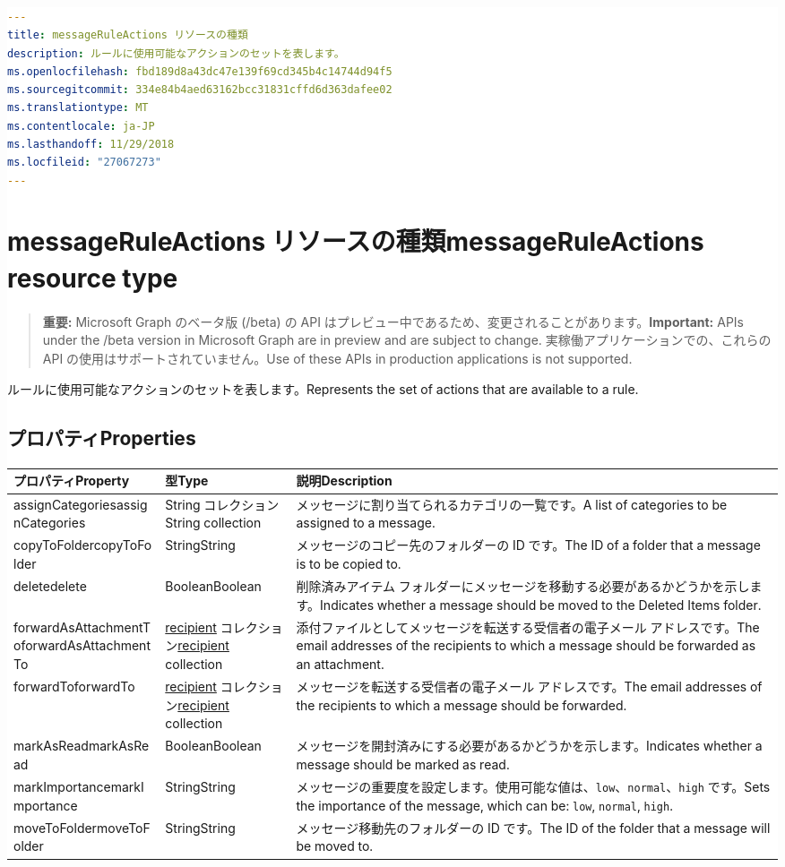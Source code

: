 ```yaml
---
title: messageRuleActions リソースの種類
description: ルールに使用可能なアクションのセットを表します。
ms.openlocfilehash: fbd189d8a43dc47e139f69cd345b4c14744d94f5
ms.sourcegitcommit: 334e84b4aed63162bcc31831cffd6d363dafee02
ms.translationtype: MT
ms.contentlocale: ja-JP
ms.lasthandoff: 11/29/2018
ms.locfileid: "27067273"
---
```

# <a name="messageruleactions-resource-type"></a><span data-ttu-id="1d5d8-103">messageRuleActions リソースの種類</span><span class="sxs-lookup"><span data-stu-id="1d5d8-103">messageRuleActions resource type</span></span>

> <span data-ttu-id="1d5d8-104">**重要:** Microsoft Graph のベータ版 (/beta) の API はプレビュー中であるため、変更されることがあります。</span><span class="sxs-lookup"><span data-stu-id="1d5d8-104">**Important:** APIs under the /beta version in Microsoft Graph are in preview and are subject to change.</span></span> <span data-ttu-id="1d5d8-105">実稼働アプリケーションでの、これらの API の使用はサポートされていません。</span><span class="sxs-lookup"><span data-stu-id="1d5d8-105">Use of these APIs in production applications is not supported.</span></span>

<span data-ttu-id="1d5d8-106">ルールに使用可能なアクションのセットを表します。</span><span class="sxs-lookup"><span data-stu-id="1d5d8-106">Represents the set of actions that are available to a rule.</span></span>

## <a name="properties"></a><span data-ttu-id="1d5d8-107">プロパティ</span><span class="sxs-lookup"><span data-stu-id="1d5d8-107">Properties</span></span>
| <span data-ttu-id="1d5d8-108">プロパティ</span><span class="sxs-lookup"><span data-stu-id="1d5d8-108">Property</span></span>     | <span data-ttu-id="1d5d8-109">型</span><span class="sxs-lookup"><span data-stu-id="1d5d8-109">Type</span></span>   |<span data-ttu-id="1d5d8-110">説明</span><span class="sxs-lookup"><span data-stu-id="1d5d8-110">Description</span></span>|
|:---------------|:--------|:----------|
| <span data-ttu-id="1d5d8-111">assignCategories</span><span class="sxs-lookup"><span data-stu-id="1d5d8-111">assignCategories</span></span> | <span data-ttu-id="1d5d8-112">String コレクション</span><span class="sxs-lookup"><span data-stu-id="1d5d8-112">String collection</span></span> | <span data-ttu-id="1d5d8-113">メッセージに割り当てられるカテゴリの一覧です。</span><span class="sxs-lookup"><span data-stu-id="1d5d8-113">A list of categories to be assigned to a message.</span></span> |
| <span data-ttu-id="1d5d8-114">copyToFolder</span><span class="sxs-lookup"><span data-stu-id="1d5d8-114">copyToFolder</span></span> | <span data-ttu-id="1d5d8-115">String</span><span class="sxs-lookup"><span data-stu-id="1d5d8-115">String</span></span> | <span data-ttu-id="1d5d8-116">メッセージのコピー先のフォルダーの ID です。</span><span class="sxs-lookup"><span data-stu-id="1d5d8-116">The ID of a folder that a message is to be copied to.</span></span> |
| <span data-ttu-id="1d5d8-117">delete</span><span class="sxs-lookup"><span data-stu-id="1d5d8-117">delete</span></span> | <span data-ttu-id="1d5d8-118">Boolean</span><span class="sxs-lookup"><span data-stu-id="1d5d8-118">Boolean</span></span> | <span data-ttu-id="1d5d8-119">削除済みアイテム フォルダーにメッセージを移動する必要があるかどうかを示します。</span><span class="sxs-lookup"><span data-stu-id="1d5d8-119">Indicates whether a message should be moved to the Deleted Items folder.</span></span> |
| <span data-ttu-id="1d5d8-120">forwardAsAttachmentTo</span><span class="sxs-lookup"><span data-stu-id="1d5d8-120">forwardAsAttachmentTo</span></span> | <span data-ttu-id="1d5d8-121">[recipient](recipient.md) コレクション</span><span class="sxs-lookup"><span data-stu-id="1d5d8-121">[recipient](recipient.md) collection</span></span> | <span data-ttu-id="1d5d8-122">添付ファイルとしてメッセージを転送する受信者の電子メール アドレスです。</span><span class="sxs-lookup"><span data-stu-id="1d5d8-122">The email addresses of the recipients to which a message should be forwarded as an attachment.</span></span> |
| <span data-ttu-id="1d5d8-123">forwardTo</span><span class="sxs-lookup"><span data-stu-id="1d5d8-123">forwardTo</span></span> | <span data-ttu-id="1d5d8-124">[recipient](recipient.md) コレクション</span><span class="sxs-lookup"><span data-stu-id="1d5d8-124">[recipient](recipient.md) collection</span></span> | <span data-ttu-id="1d5d8-125">メッセージを転送する受信者の電子メール アドレスです。</span><span class="sxs-lookup"><span data-stu-id="1d5d8-125">The email addresses of the recipients to which a message should be forwarded.</span></span> |
| <span data-ttu-id="1d5d8-126">markAsRead</span><span class="sxs-lookup"><span data-stu-id="1d5d8-126">markAsRead</span></span> | <span data-ttu-id="1d5d8-127">Boolean</span><span class="sxs-lookup"><span data-stu-id="1d5d8-127">Boolean</span></span> | <span data-ttu-id="1d5d8-128">メッセージを開封済みにする必要があるかどうかを示します。</span><span class="sxs-lookup"><span data-stu-id="1d5d8-128">Indicates whether a message should be marked as read.</span></span> |
| <span data-ttu-id="1d5d8-129">markImportance</span><span class="sxs-lookup"><span data-stu-id="1d5d8-129">markImportance</span></span> | <span data-ttu-id="1d5d8-130">String</span><span class="sxs-lookup"><span data-stu-id="1d5d8-130">String</span></span> | <span data-ttu-id="1d5d8-131">メッセージの重要度を設定します。使用可能な値は、`low`、`normal`、`high` です。</span><span class="sxs-lookup"><span data-stu-id="1d5d8-131">Sets the importance of the message, which can be: `low`, `normal`, `high`.</span></span> |
| <span data-ttu-id="1d5d8-132">moveToFolder</span><span class="sxs-lookup"><span data-stu-id="1d5d8-132">moveToFolder</span></span> |  <span data-ttu-id="1d5d8-133">String</span><span class="sxs-lookup"><span data-stu-id="1d5d8-133">String</span></span>| <span data-ttu-id="1d5d8-134">メッセージ移動先のフォルダーの ID です。</span><span class="sxs-lookup"><span data-stu-id="1d5d8-134">The ID of the folder that a message will be moved to.</span></span> |